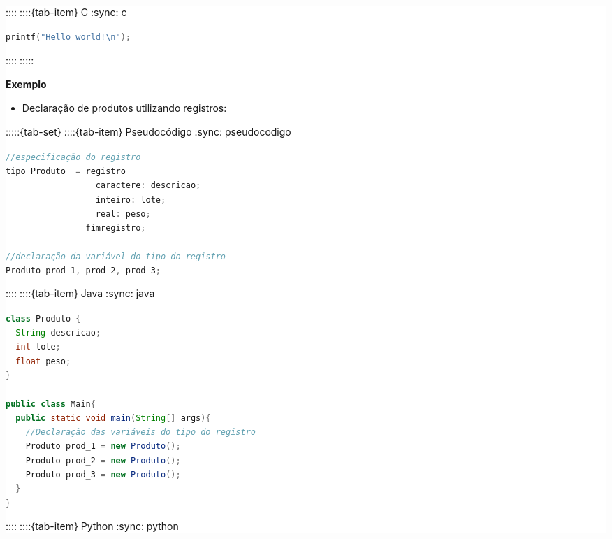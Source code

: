 ::::
::::{tab-item} C
:sync: c

```c
printf("Hello world!\n");
```

::::
:::::


**Exemplo**  
- Declaração de produtos utilizando registros:



:::::{tab-set}
::::{tab-item} Pseudocódigo
:sync: pseudocodigo

```c
//especificação do registro
tipo Produto  = registro
                  caractere: descricao;
                  inteiro: lote;
                  real: peso;
                fimregistro;

//declaração da variável do tipo do registro
Produto prod_1, prod_2, prod_3;
```

::::
::::{tab-item} Java
:sync: java

```java
class Produto {
  String descricao;
  int lote;
  float peso;
}

public class Main{
  public static void main(String[] args){
    //Declaração das variáveis do tipo do registro
    Produto prod_1 = new Produto();
    Produto prod_2 = new Produto();
    Produto prod_3 = new Produto();
  }
}
```

::::
::::{tab-item} Python
:sync: python
